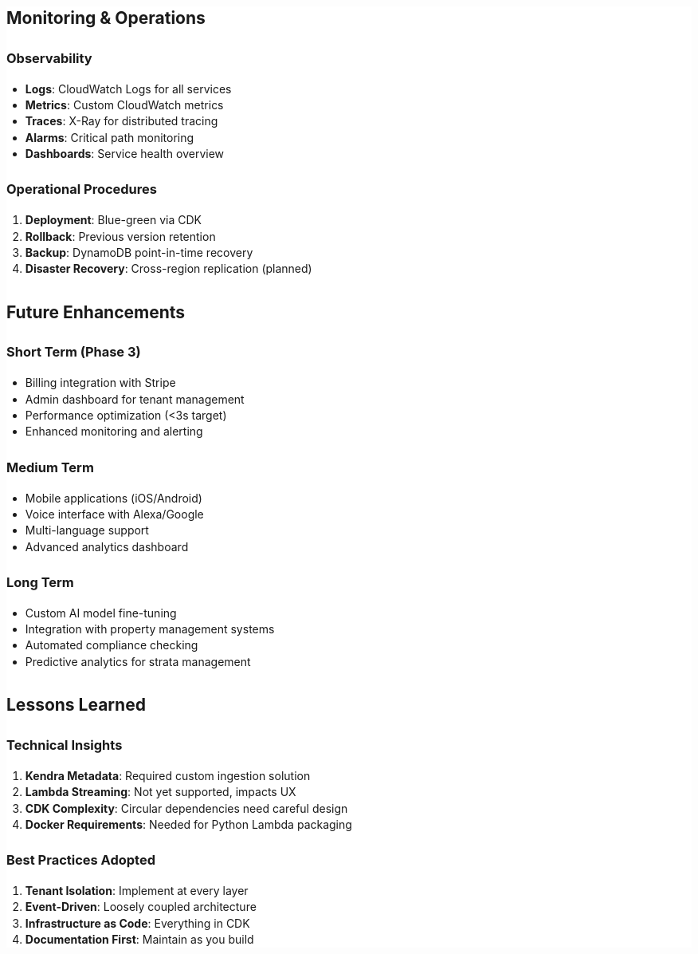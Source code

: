 ## Monitoring & Operations

### Observability
- **Logs**: CloudWatch Logs for all services
- **Metrics**: Custom CloudWatch metrics
- **Traces**: X-Ray for distributed tracing
- **Alarms**: Critical path monitoring
- **Dashboards**: Service health overview

### Operational Procedures
1. **Deployment**: Blue-green via CDK
2. **Rollback**: Previous version retention
3. **Backup**: DynamoDB point-in-time recovery
4. **Disaster Recovery**: Cross-region replication (planned)

## Future Enhancements

### Short Term (Phase 3)
- Billing integration with Stripe
- Admin dashboard for tenant management
- Performance optimization (<3s target)
- Enhanced monitoring and alerting

### Medium Term
- Mobile applications (iOS/Android)
- Voice interface with Alexa/Google
- Multi-language support
- Advanced analytics dashboard

### Long Term
- Custom AI model fine-tuning
- Integration with property management systems
- Automated compliance checking
- Predictive analytics for strata management

## Lessons Learned

### Technical Insights
1. **Kendra Metadata**: Required custom ingestion solution
2. **Lambda Streaming**: Not yet supported, impacts UX
3. **CDK Complexity**: Circular dependencies need careful design
4. **Docker Requirements**: Needed for Python Lambda packaging

### Best Practices Adopted
1. **Tenant Isolation**: Implement at every layer
2. **Event-Driven**: Loosely coupled architecture
3. **Infrastructure as Code**: Everything in CDK
4. **Documentation First**: Maintain as you build

